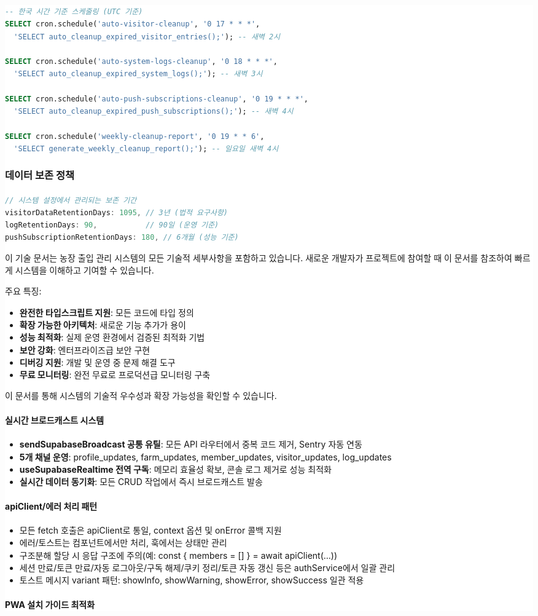 ```sql
-- 한국 시간 기준 스케줄링 (UTC 기준)
SELECT cron.schedule('auto-visitor-cleanup', '0 17 * * *',
  'SELECT auto_cleanup_expired_visitor_entries();'); -- 새벽 2시

SELECT cron.schedule('auto-system-logs-cleanup', '0 18 * * *',
  'SELECT auto_cleanup_expired_system_logs();'); -- 새벽 3시

SELECT cron.schedule('auto-push-subscriptions-cleanup', '0 19 * * *',
  'SELECT auto_cleanup_expired_push_subscriptions();'); -- 새벽 4시

SELECT cron.schedule('weekly-cleanup-report', '0 19 * * 6',
  'SELECT generate_weekly_cleanup_report();'); -- 일요일 새벽 4시
```

### 데이터 보존 정책

```typescript
// 시스템 설정에서 관리되는 보존 기간
visitorDataRetentionDays: 1095, // 3년 (법적 요구사항)
logRetentionDays: 90,           // 90일 (운영 기준)
pushSubscriptionRetentionDays: 180, // 6개월 (성능 기준)
```

이 기술 문서는 농장 출입 관리 시스템의 모든 기술적 세부사항을 포함하고 있습니다. 새로운 개발자가 프로젝트에 참여할 때 이 문서를 참조하여 빠르게 시스템을 이해하고 기여할 수 있습니다.

주요 특징:

- **완전한 타입스크립트 지원**: 모든 코드에 타입 정의
- **확장 가능한 아키텍처**: 새로운 기능 추가가 용이
- **성능 최적화**: 실제 운영 환경에서 검증된 최적화 기법
- **보안 강화**: 엔터프라이즈급 보안 구현
- **디버깅 지원**: 개발 및 운영 중 문제 해결 도구
- **무료 모니터링**: 완전 무료로 프로덕션급 모니터링 구축

이 문서를 통해 시스템의 기술적 우수성과 확장 가능성을 확인할 수 있습니다.

#### 실시간 브로드캐스트 시스템

- **sendSupabaseBroadcast 공통 유틸**: 모든 API 라우터에서 중복 코드 제거, Sentry 자동 연동
- **5개 채널 운영**: profile_updates, farm_updates, member_updates, visitor_updates, log_updates
- **useSupabaseRealtime 전역 구독**: 메모리 효율성 확보, 콘솔 로그 제거로 성능 최적화
- **실시간 데이터 동기화**: 모든 CRUD 작업에서 즉시 브로드캐스트 발송

#### apiClient/에러 처리 패턴

- 모든 fetch 호출은 apiClient로 통일, context 옵션 및 onError 콜백 지원
- 에러/토스트는 컴포넌트에서만 처리, 훅에서는 상태만 관리
- 구조분해 할당 시 응답 구조에 주의(예: const { members = [] } = await apiClient(...))
- 세션 만료/토큰 만료/자동 로그아웃/구독 해제/쿠키 정리/토큰 자동 갱신 등은 authService에서 일괄 관리
- 토스트 메시지 variant 패턴: showInfo, showWarning, showError, showSuccess 일관 적용

#### PWA 설치 가이드 최적화
